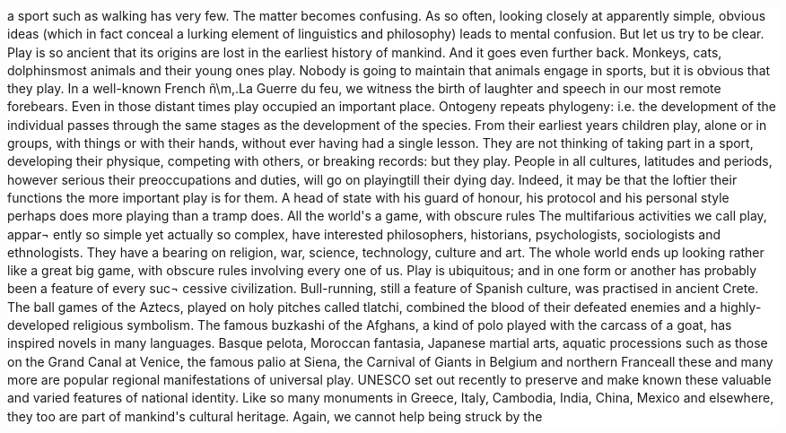 a sport such as walking has very few. The matter
becomes confusing. As so often, looking closely
at apparently simple, obvious ideas (which in fact
conceal a lurking element of linguistics and
philosophy) leads to mental confusion. But let us
try to be clear.
Play is so ancient that its origins are lost in
the earliest history of mankind. And it goes even
further back. Monkeys, cats, dolphinsmost
animals and their young ones play. Nobody is
going to maintain that animals engage in sports,
but it is obvious that they play. In a well-known
French ñ\m,.La Guerre du feu, we witness the
birth of laughter and speech in our most remote
forebears. Even in those distant times play
occupied an important place. Ontogeny repeats
phylogeny: i.e. the development of the individual
passes through the same stages as the development
of the species. From their earliest years children
play, alone or in groups, with things or with their
hands, without ever having had a single lesson.
They are not thinking of taking part in a sport,
developing their physique, competing with
others, or breaking records: but they play. People
in all cultures, latitudes and periods, however
serious their preoccupations and duties, will go
on playingtill their dying day. Indeed, it may be
that the loftier their functions the more important
play is for them. A head of state with his guard
of honour, his protocol and his personal style
perhaps does more playing than a tramp does.
All the world's a game,
with obscure rules
The multifarious activities we call play, appar¬
ently so simple yet actually so complex, have
interested philosophers, historians, psychologists,
sociologists and ethnologists. They have a bearing
on religion, war, science, technology, culture and
art. The whole world ends up looking rather like
a great big game, with obscure rules involving
every one of us.
Play is ubiquitous; and in one form or
another has probably been a feature of every suc¬
cessive civilization. Bull-running, still a feature of
Spanish culture, was practised in ancient Crete.
The ball games of the Aztecs, played on holy
pitches called tlatchi, combined the blood of their
defeated enemies and a highly-developed religious
symbolism. The famous buzkashi of the Afghans,
a kind of polo played with the carcass of a goat,
has inspired novels in many languages. Basque
pelota, Moroccan fantasia, Japanese martial arts,
aquatic processions such as those on the Grand
Canal at Venice, the famous palio at Siena, the
Carnival of Giants in Belgium and northern
Franceall these and many more are popular
regional manifestations of universal play.
UNESCO set out recently to preserve and make
known these valuable and varied features of
national identity. Like so many monuments in
Greece, Italy, Cambodia, India, China, Mexico
and elsewhere, they too are part of mankind's
cultural heritage.
Again, we cannot help being struck by the